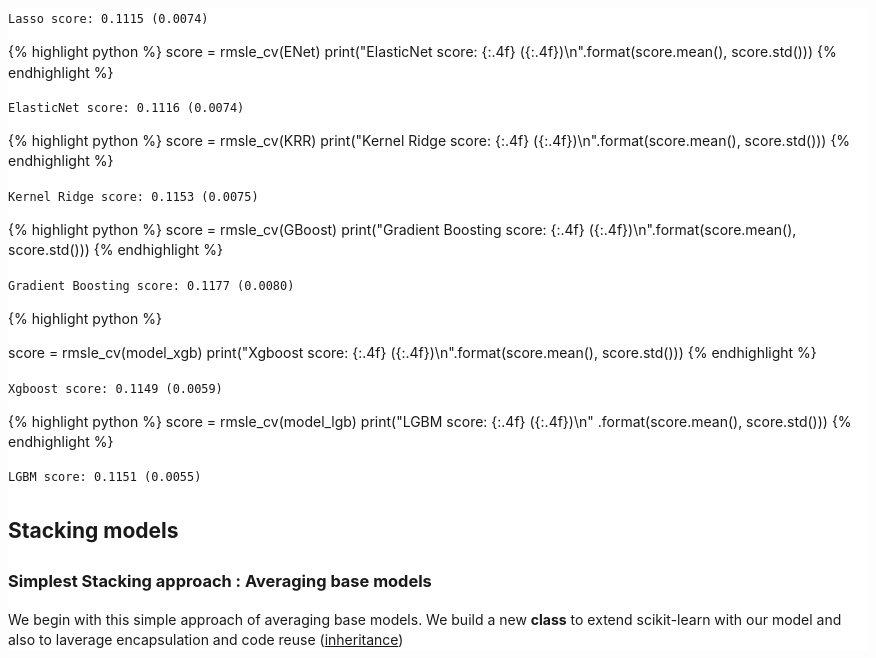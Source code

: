     
    Lasso score: 0.1115 (0.0074)
    
    


{% highlight python %}
score = rmsle_cv(ENet)
print("ElasticNet score: {:.4f} ({:.4f})\n".format(score.mean(), score.std()))
{% endhighlight  %}

    ElasticNet score: 0.1116 (0.0074)
    
    


{% highlight python %}
score = rmsle_cv(KRR)
print("Kernel Ridge score: {:.4f} ({:.4f})\n".format(score.mean(), score.std()))
{% endhighlight  %}

    Kernel Ridge score: 0.1153 (0.0075)
    
    


{% highlight python %}
score = rmsle_cv(GBoost)
print("Gradient Boosting score: {:.4f} ({:.4f})\n".format(score.mean(), score.std()))
{% endhighlight  %}

    Gradient Boosting score: 0.1177 (0.0080)
    
    


{% highlight python %}

score = rmsle_cv(model_xgb)
print("Xgboost score: {:.4f} ({:.4f})\n".format(score.mean(), score.std()))
{% endhighlight  %}

    Xgboost score: 0.1149 (0.0059)
    
    


{% highlight python %}
score = rmsle_cv(model_lgb)
print("LGBM score: {:.4f} ({:.4f})\n" .format(score.mean(), score.std()))
{% endhighlight  %}

    LGBM score: 0.1151 (0.0055)
    
    

## Stacking  models

### Simplest Stacking approach : Averaging base models

We begin with this simple approach of averaging base models.  We build a new **class**  to extend scikit-learn with our model and also to laverage encapsulation and code reuse ([inheritance][1]) 


  [1]: https://en.wikipedia.org/wiki/Inheritance_(object-oriented_programming)


[1]: http://ww2.amstat.org/publications/jse/v19n3/Decock/DataDocumentation.txt
[1]: http://onlinestatbook.com/2/transformations/box-cox.html
[2]: https://docs.scipy.org/doc/scipy-0.19.0/reference/generated/scipy.special.boxcox1p.html